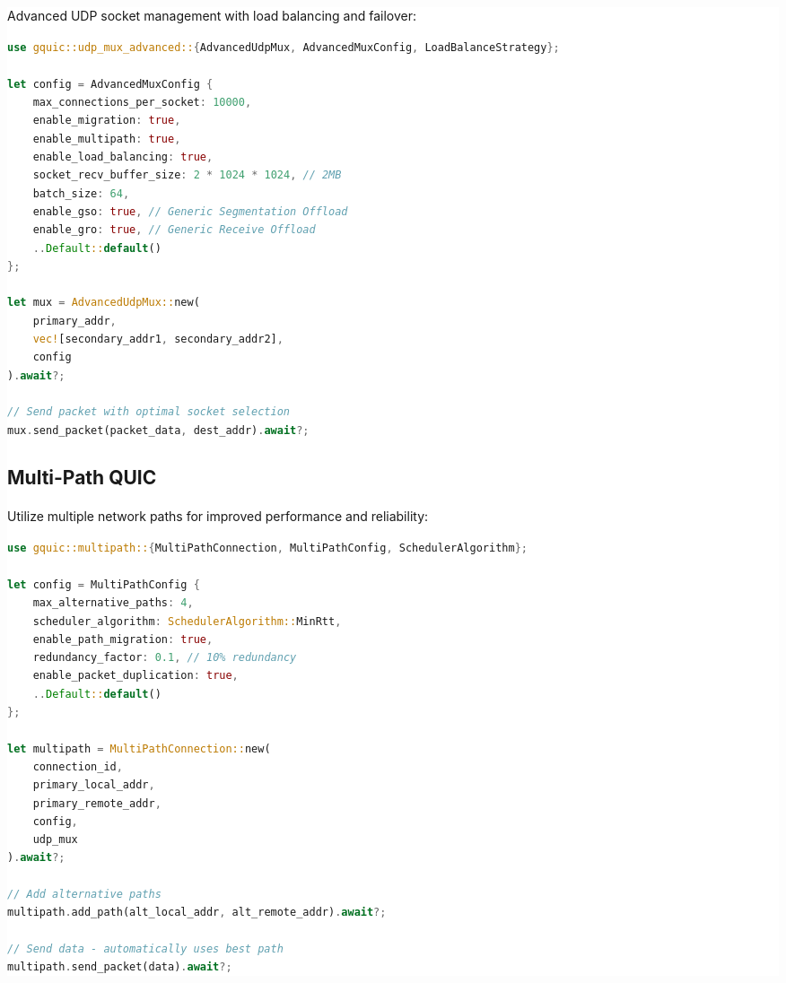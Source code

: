Advanced UDP socket management with load balancing and failover:

```rust
use gquic::udp_mux_advanced::{AdvancedUdpMux, AdvancedMuxConfig, LoadBalanceStrategy};

let config = AdvancedMuxConfig {
    max_connections_per_socket: 10000,
    enable_migration: true,
    enable_multipath: true,
    enable_load_balancing: true,
    socket_recv_buffer_size: 2 * 1024 * 1024, // 2MB
    batch_size: 64,
    enable_gso: true, // Generic Segmentation Offload
    enable_gro: true, // Generic Receive Offload
    ..Default::default()
};

let mux = AdvancedUdpMux::new(
    primary_addr,
    vec![secondary_addr1, secondary_addr2],
    config
).await?;

// Send packet with optimal socket selection
mux.send_packet(packet_data, dest_addr).await?;
```

## Multi-Path QUIC

Utilize multiple network paths for improved performance and reliability:

```rust
use gquic::multipath::{MultiPathConnection, MultiPathConfig, SchedulerAlgorithm};

let config = MultiPathConfig {
    max_alternative_paths: 4,
    scheduler_algorithm: SchedulerAlgorithm::MinRtt,
    enable_path_migration: true,
    redundancy_factor: 0.1, // 10% redundancy
    enable_packet_duplication: true,
    ..Default::default()
};

let multipath = MultiPathConnection::new(
    connection_id,
    primary_local_addr,
    primary_remote_addr,
    config,
    udp_mux
).await?;

// Add alternative paths
multipath.add_path(alt_local_addr, alt_remote_addr).await?;

// Send data - automatically uses best path
multipath.send_packet(data).await?;
```
